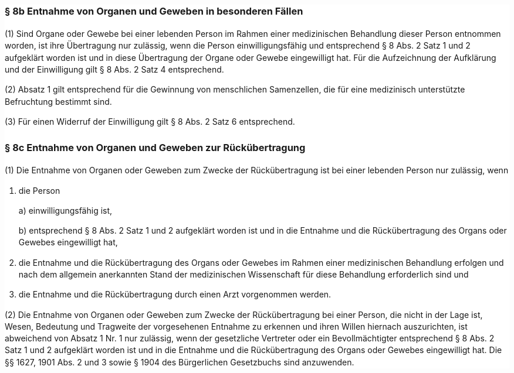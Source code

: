 
### § 8b Entnahme von Organen und Geweben in besonderen Fällen

(1) Sind Organe oder Gewebe bei einer lebenden Person im Rahmen einer
medizinischen Behandlung dieser Person entnommen worden, ist ihre
Übertragung nur zulässig, wenn die Person einwilligungsfähig und
entsprechend § 8 Abs. 2 Satz 1 und 2 aufgeklärt worden ist und in
diese Übertragung der Organe oder Gewebe eingewilligt hat. Für die
Aufzeichnung der Aufklärung und der Einwilligung gilt § 8 Abs. 2 Satz
4 entsprechend.

(2) Absatz 1 gilt entsprechend für die Gewinnung von menschlichen
Samenzellen, die für eine medizinisch unterstützte Befruchtung
bestimmt sind.

(3) Für einen Widerruf der Einwilligung gilt § 8 Abs. 2 Satz 6
entsprechend.


### § 8c Entnahme von Organen und Geweben zur Rückübertragung

(1) Die Entnahme von Organen oder Geweben zum Zwecke der
Rückübertragung ist bei einer lebenden Person nur zulässig, wenn

1.  die Person

    a)  einwilligungsfähig ist,


    b)  entsprechend § 8 Abs. 2 Satz 1 und 2 aufgeklärt worden ist und in die
        Entnahme und die Rückübertragung des Organs oder Gewebes eingewilligt
        hat,





2.  die Entnahme und die Rückübertragung des Organs oder Gewebes im Rahmen
    einer medizinischen Behandlung erfolgen und nach dem allgemein
    anerkannten Stand der medizinischen Wissenschaft für diese Behandlung
    erforderlich sind und


3.  die Entnahme und die Rückübertragung durch einen Arzt vorgenommen
    werden.




(2) Die Entnahme von Organen oder Geweben zum Zwecke der
Rückübertragung bei einer Person, die nicht in der Lage ist, Wesen,
Bedeutung und Tragweite der vorgesehenen Entnahme zu erkennen und
ihren Willen hiernach auszurichten, ist abweichend von Absatz 1 Nr. 1
nur zulässig, wenn der gesetzliche Vertreter oder ein Bevollmächtigter
entsprechend § 8 Abs. 2 Satz 1 und 2 aufgeklärt worden ist und in die
Entnahme und die Rückübertragung des Organs oder Gewebes eingewilligt
hat. Die §§ 1627, 1901 Abs. 2 und 3 sowie § 1904 des Bürgerlichen
Gesetzbuchs sind anzuwenden.
